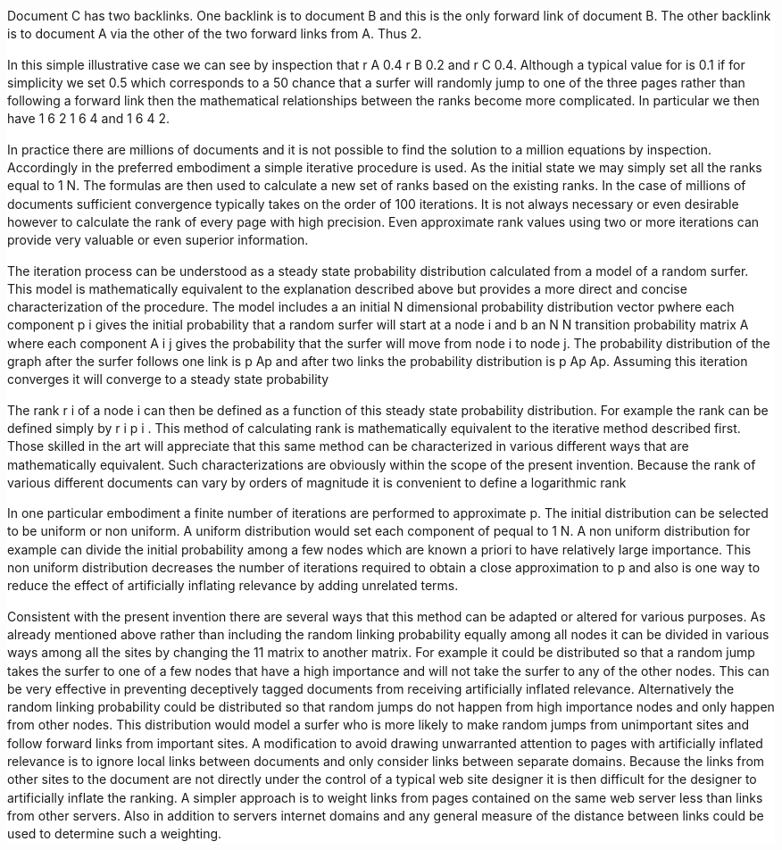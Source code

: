 Document C has two backlinks. One backlink is to document B and this is the only forward link of document B. The other backlink is to document A via the other of the two forward links from A. Thus 2.

In this simple illustrative case we can see by inspection that r A 0.4 r B 0.2 and r C 0.4. Although a typical value for is 0.1 if for simplicity we set 0.5 which corresponds to a 50 chance that a surfer will randomly jump to one of the three pages rather than following a forward link then the mathematical relationships between the ranks become more complicated. In particular we then have 1 6 2 1 6 4 and 1 6 4 2.

In practice there are millions of documents and it is not possible to find the solution to a million equations by inspection. Accordingly in the preferred embodiment a simple iterative procedure is used. As the initial state we may simply set all the ranks equal to 1 N. The formulas are then used to calculate a new set of ranks based on the existing ranks. In the case of millions of documents sufficient convergence typically takes on the order of 100 iterations. It is not always necessary or even desirable however to calculate the rank of every page with high precision. Even approximate rank values using two or more iterations can provide very valuable or even superior information.

The iteration process can be understood as a steady state probability distribution calculated from a model of a random surfer. This model is mathematically equivalent to the explanation described above but provides a more direct and concise characterization of the procedure. The model includes a an initial N dimensional probability distribution vector pwhere each component p i gives the initial probability that a random surfer will start at a node i and b an N N transition probability matrix A where each component A i j gives the probability that the surfer will move from node i to node j. The probability distribution of the graph after the surfer follows one link is p Ap and after two links the probability distribution is p Ap Ap. Assuming this iteration converges it will converge to a steady state probability

The rank r i of a node i can then be defined as a function of this steady state probability distribution. For example the rank can be defined simply by r i p i . This method of calculating rank is mathematically equivalent to the iterative method described first. Those skilled in the art will appreciate that this same method can be characterized in various different ways that are mathematically equivalent. Such characterizations are obviously within the scope of the present invention. Because the rank of various different documents can vary by orders of magnitude it is convenient to define a logarithmic rank

In one particular embodiment a finite number of iterations are performed to approximate p. The initial distribution can be selected to be uniform or non uniform. A uniform distribution would set each component of pequal to 1 N. A non uniform distribution for example can divide the initial probability among a few nodes which are known a priori to have relatively large importance. This non uniform distribution decreases the number of iterations required to obtain a close approximation to p and also is one way to reduce the effect of artificially inflating relevance by adding unrelated terms.

Consistent with the present invention there are several ways that this method can be adapted or altered for various purposes. As already mentioned above rather than including the random linking probability equally among all nodes it can be divided in various ways among all the sites by changing the 11 matrix to another matrix. For example it could be distributed so that a random jump takes the surfer to one of a few nodes that have a high importance and will not take the surfer to any of the other nodes. This can be very effective in preventing deceptively tagged documents from receiving artificially inflated relevance. Alternatively the random linking probability could be distributed so that random jumps do not happen from high importance nodes and only happen from other nodes. This distribution would model a surfer who is more likely to make random jumps from unimportant sites and follow forward links from important sites. A modification to avoid drawing unwarranted attention to pages with artificially inflated relevance is to ignore local links between documents and only consider links between separate domains. Because the links from other sites to the document are not directly under the control of a typical web site designer it is then difficult for the designer to artificially inflate the ranking. A simpler approach is to weight links from pages contained on the same web server less than links from other servers. Also in addition to servers internet domains and any general measure of the distance between links could be used to determine such a weighting.
